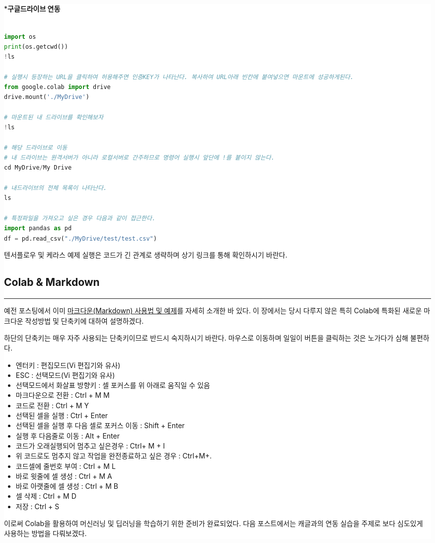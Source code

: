 *__구글드라이브 연동__  
```python

import os
print(os.getcwd())
!ls

# 실행시 등장하는 URL을 클릭하여 허용해주면 인증KEY가 나타난다. 복사하여 URL아래 빈칸에 붙여넣으면 마운트에 성공하게된다.
from google.colab import drive
drive.mount('./MyDrive')

# 마운트된 내 드라이브를 확인해보자
!ls

# 해당 드라이브로 이동 
# 내 드라이브는 원격서버가 아니라 로컬서버로 간주하므로 명령어 실행시 앞단에 !를 붙이지 않는다.
cd MyDrive/My Drive

# 내드라이브의 전체 목록이 나타난다.
ls

# 특정파일을 가져오고 싶은 경우 다음과 같이 접근한다.
import pandas as pd
df = pd.read_csv("./MyDrive/test/test.csv")
```

텐서플로우 및 케라스 예제 실행은 코드가 긴 관계로 생략하며 상기 링크를 통해 확인하시기 바란다. 


## Colab & Markdown  
---
예전 포스팅에서 이미 [마크다운(Markdown) 사용법 및 예제](https://theorydb.github.io/envops/2019/05/22/envops-blog-how-to-use-md/)를 자세히 소개한 바 있다. 이 장에서는 당시 다루지 않은 특히 Colab에 특화된 새로운 마크다운 작성방법 및 단축키에 대하여 설명하겠다. 

하단의 단축키는 매우 자주 사용되는 단축키이므로 반드시 숙지하시기 바란다. 마우스로 이동하며 일일이 버튼을 클릭하는 것은 노가다가 심해 불편하다.

  * 엔터키 : 편집모드(Vi 편집기와 유사)  
  * ESC : 선택모드(Vi 편집기와 유사)   
  * 선택모드에서 화살표 방향키 : 셀 포커스를 위 아래로 움직일 수 있음
  * 마크다운으로 전환 : Ctrl + M M
  * 코드로 전환 : Ctrl + M Y
  * 선택된 셀을 실행 : Ctrl + Enter
  * 선택된 셀을 실행 후 다음 셀로 포커스 이동 : Shift + Enter
  * 실행 후 다음줄로 이동 : Alt + Enter
  * 코드가 오래실행되어 멈추고 싶은경우 : Ctrl+ M + I
  * 위 코드로도 멈추지 않고 작업을 완전종료하고 싶은 경우 : Ctrl+M+.
  * 코드셀에 줄번호 부여 : Ctrl + M L
  * 바로 윗줄에 셀 생성 : Ctrl + M A
  * 바로 아랫줄에 셀 생성 : Ctrl + M B
  * 셀 삭제 : Ctrl + M D
  * 저장 : Ctrl + S

이로써 Colab을 활용하여 머신러닝 및 딥러닝을 학습하기 위한 준비가 완료되었다. 다음 포스트에서는 캐글과의 연동 실습을 주제로 보다 심도있게 사용하는 방법을 다뤄보겠다.

